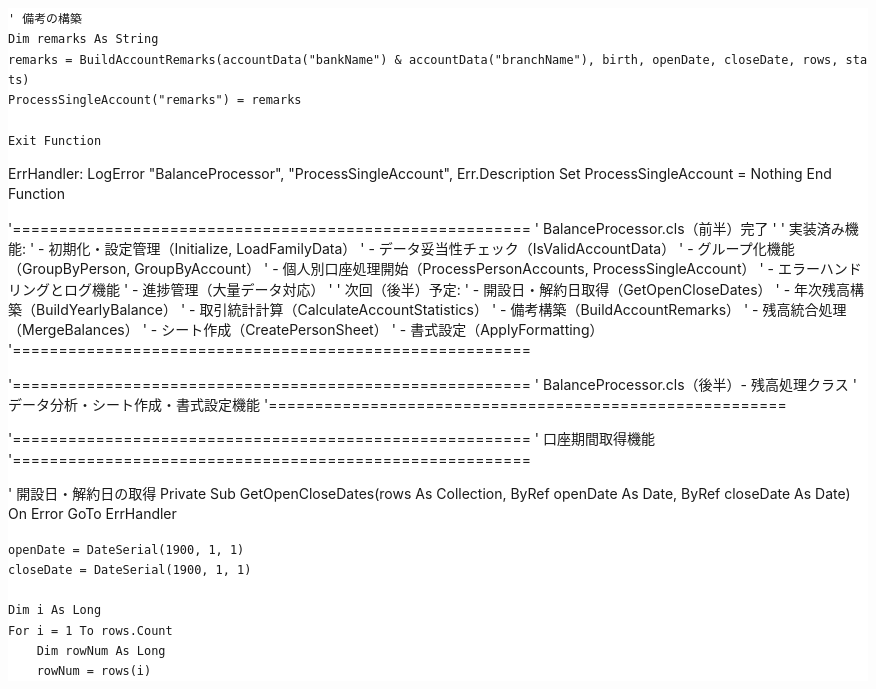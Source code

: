     ' 備考の構築
    Dim remarks As String
    remarks = BuildAccountRemarks(accountData("bankName") & accountData("branchName"), birth, openDate, closeDate, rows, stats)
    ProcessSingleAccount("remarks") = remarks
    
    Exit Function
    
ErrHandler:
    LogError "BalanceProcessor", "ProcessSingleAccount", Err.Description
    Set ProcessSingleAccount = Nothing
End Function

'========================================================
' BalanceProcessor.cls（前半）完了
' 
' 実装済み機能:
' - 初期化・設定管理（Initialize, LoadFamilyData）
' - データ妥当性チェック（IsValidAccountData）
' - グループ化機能（GroupByPerson, GroupByAccount）
' - 個人別口座処理開始（ProcessPersonAccounts, ProcessSingleAccount）
' - エラーハンドリングとログ機能
' - 進捗管理（大量データ対応）
' 
' 次回（後半）予定:
' - 開設日・解約日取得（GetOpenCloseDates）
' - 年次残高構築（BuildYearlyBalance）
' - 取引統計計算（CalculateAccountStatistics）
' - 備考構築（BuildAccountRemarks）
' - 残高統合処理（MergeBalances）
' - シート作成（CreatePersonSheet）
' - 書式設定（ApplyFormatting）
'========================================================

'========================================================
' BalanceProcessor.cls（後半）- 残高処理クラス
' データ分析・シート作成・書式設定機能
'========================================================

'========================================================
' 口座期間取得機能
'========================================================

' 開設日・解約日の取得
Private Sub GetOpenCloseDates(rows As Collection, ByRef openDate As Date, ByRef closeDate As Date)
    On Error GoTo ErrHandler
    
    openDate = DateSerial(1900, 1, 1)
    closeDate = DateSerial(1900, 1, 1)
    
    Dim i As Long
    For i = 1 To rows.Count
        Dim rowNum As Long
        rowNum = rows(i)
        